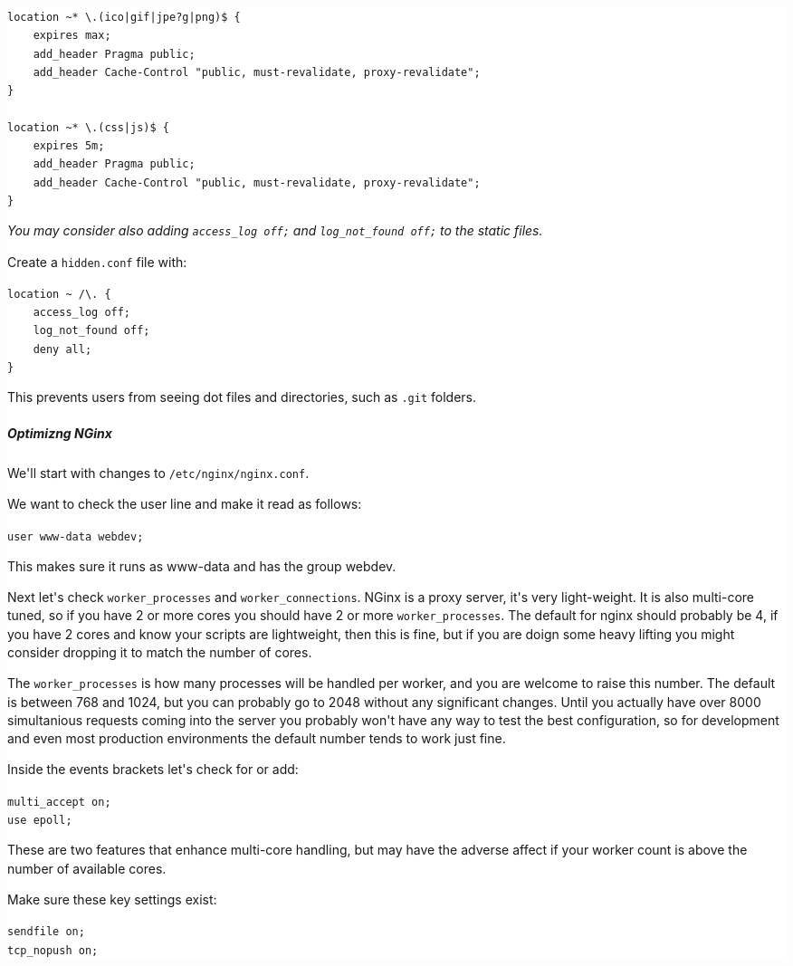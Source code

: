     location ~* \.(ico|gif|jpe?g|png)$ {
        expires max;
        add_header Pragma public;
        add_header Cache-Control "public, must-revalidate, proxy-revalidate";
    }

    location ~* \.(css|js)$ {
        expires 5m;
        add_header Pragma public;
        add_header Cache-Control "public, must-revalidate, proxy-revalidate";
    }

_You may consider also adding `access_log off;` and `log_not_found off;` to the static files._

Create a `hidden.conf` file with:

    location ~ /\. {
        access_log off;
        log_not_found off;
        deny all;
    }

This prevents users from seeing dot files and directories, such as `.git` folders.


##### Optimizng NGinx

We'll start with changes to `/etc/nginx/nginx.conf`.

We want to check the user line and make it read as follows:

    user www-data webdev;

This makes sure it runs as www-data and has the group webdev.

Next let's check `worker_processes` and `worker_connections`.  NGinx is a proxy server, it's very light-weight.  It is also multi-core tuned, so if you have 2 or more cores you should have 2 or more `worker_processes`.  The default for nginx should probably be 4, if you have 2 cores and know your scripts are lightweight, then this is fine, but if you are doign some heavy lifting you might consider dropping it to match the number of cores.

The `worker_processes` is how many processes will be handled per worker, and you are welcome to raise this number.  The default is between 768 and 1024, but you can probably go to 2048 without any significant changes.  Until you actually have over 8000 simultanious requests coming into the server you probably won't have any way to test the best configuration, so for development and even most production environments the default number tends to work just fine.

Inside the events brackets let's check for or add:

    multi_accept on;
    use epoll;

These are two features that enhance multi-core handling, but may have the adverse affect if your worker count is above the number of available cores.

Make sure these key settings exist:

    sendfile on;
    tcp_nopush on;
